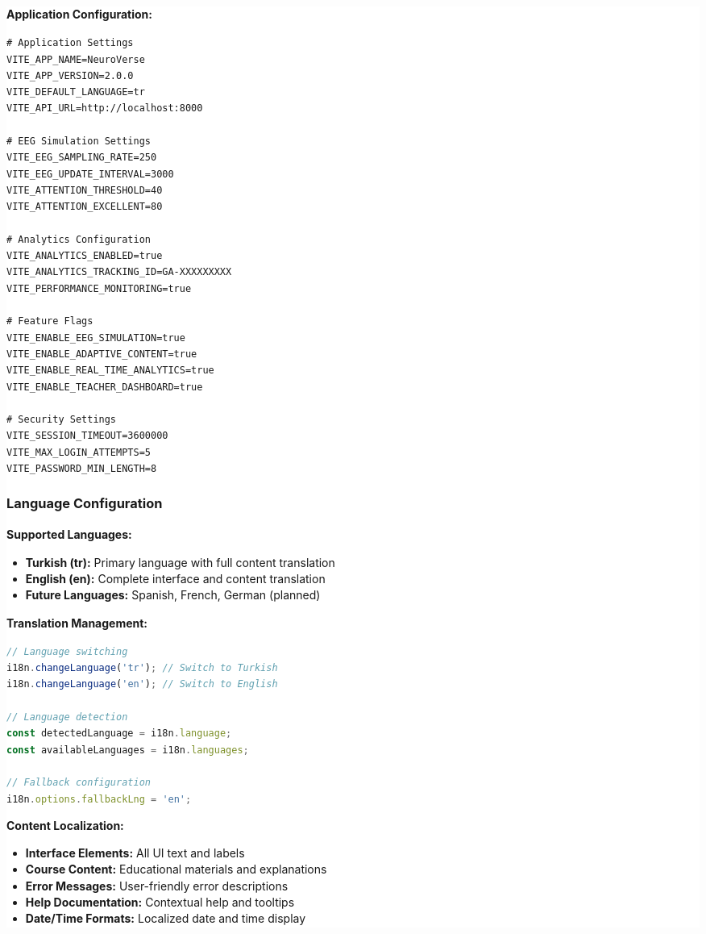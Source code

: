 **Application Configuration:**
```env
# Application Settings
VITE_APP_NAME=NeuroVerse
VITE_APP_VERSION=2.0.0
VITE_DEFAULT_LANGUAGE=tr
VITE_API_URL=http://localhost:8000

# EEG Simulation Settings
VITE_EEG_SAMPLING_RATE=250
VITE_EEG_UPDATE_INTERVAL=3000
VITE_ATTENTION_THRESHOLD=40
VITE_ATTENTION_EXCELLENT=80

# Analytics Configuration
VITE_ANALYTICS_ENABLED=true
VITE_ANALYTICS_TRACKING_ID=GA-XXXXXXXXX
VITE_PERFORMANCE_MONITORING=true

# Feature Flags
VITE_ENABLE_EEG_SIMULATION=true
VITE_ENABLE_ADAPTIVE_CONTENT=true
VITE_ENABLE_REAL_TIME_ANALYTICS=true
VITE_ENABLE_TEACHER_DASHBOARD=true

# Security Settings
VITE_SESSION_TIMEOUT=3600000
VITE_MAX_LOGIN_ATTEMPTS=5
VITE_PASSWORD_MIN_LENGTH=8
```

### Language Configuration

**Supported Languages:**
- **Turkish (tr):** Primary language with full content translation
- **English (en):** Complete interface and content translation
- **Future Languages:** Spanish, French, German (planned)

**Translation Management:**
```javascript
// Language switching
i18n.changeLanguage('tr'); // Switch to Turkish
i18n.changeLanguage('en'); // Switch to English

// Language detection
const detectedLanguage = i18n.language;
const availableLanguages = i18n.languages;

// Fallback configuration
i18n.options.fallbackLng = 'en';
```

**Content Localization:**
- **Interface Elements:** All UI text and labels
- **Course Content:** Educational materials and explanations
- **Error Messages:** User-friendly error descriptions
- **Help Documentation:** Contextual help and tooltips
- **Date/Time Formats:** Localized date and time display
